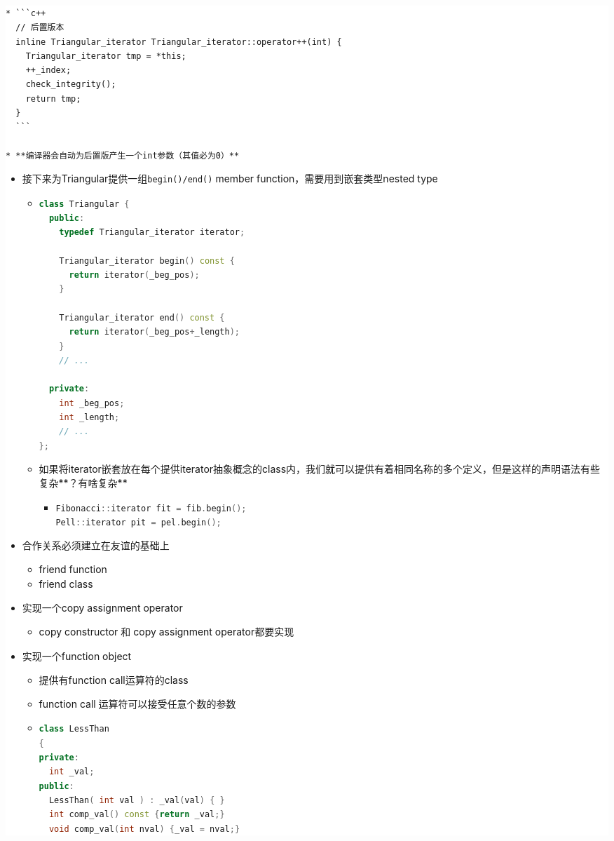     * ```c++
      // 后置版本
      inline Triangular_iterator Triangular_iterator::operator++(int) {
        Triangular_iterator tmp = *this;
        ++_index;
        check_integrity();
        return tmp;
      }
      ```
  
    * **编译器会自动为后置版产生一个int参数（其值必为0）**
  
  * 接下来为Triangular提供一组`begin()/end()` member function，需要用到嵌套类型nested type
  
    * ```c++
      class Triangular {
        public:
          typedef Triangular_iterator iterator;
          
          Triangular_iterator begin() const {
            return iterator(_beg_pos);
          }
      
          Triangular_iterator end() const {
            return iterator(_beg_pos+_length);
          }
          // ...
      
        private:
          int _beg_pos;
          int _length;
          // ...
      };
      ```
  
    * 如果将iterator嵌套放在每个提供iterator抽象概念的class内，我们就可以提供有着相同名称的多个定义，但是这样的声明语法有些复杂**？有啥复杂**
  
      * ```c++
        Fibonacci::iterator fit = fib.begin();
        Pell::iterator pit = pel.begin();
        ```
  
* 合作关系必须建立在友谊的基础上

  * friend function
  * friend class
  
* 实现一个copy assignment operator

  * copy constructor 和 copy assignment operator都要实现

* 实现一个function object

  * 提供有function call运算符的class
  
  * function call 运算符可以接受任意个数的参数
  
  * ```c++
    class LessThan
    {
    private:
      int _val;
    public:
      LessThan( int val ) : _val(val) { }
      int comp_val() const {return _val;}
      void comp_val(int nval) {_val = nval;}
    